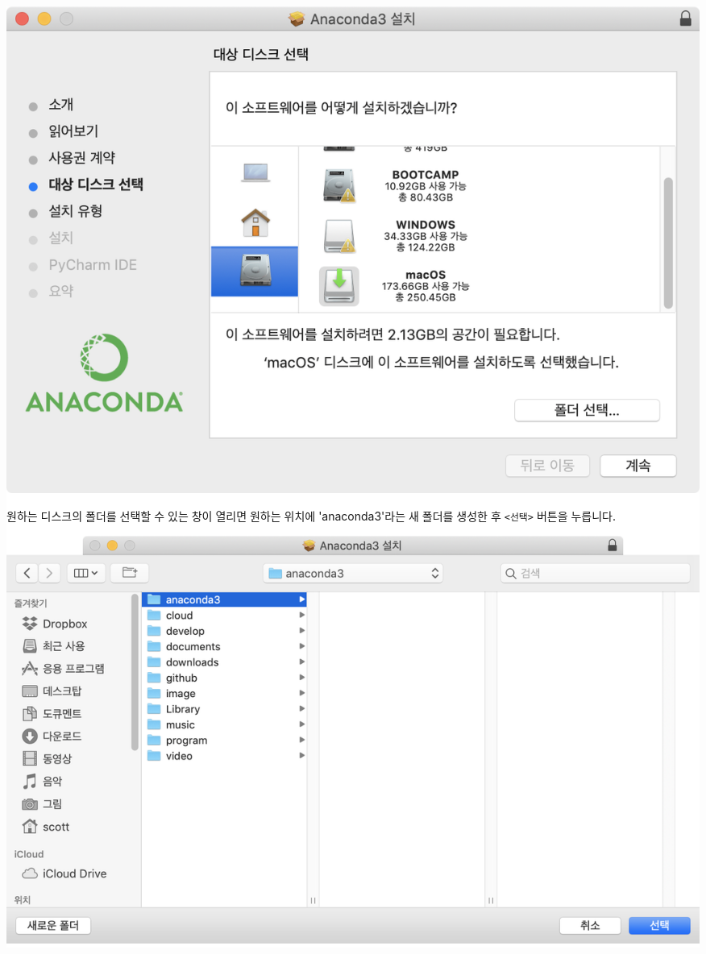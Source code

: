 ![022.png](https://raw.githubusercontent.com/wizplan/wizplan.github.io/master/_posts/img/2020_002/022.png)

원하는 디스크의 폴더를 선택할 수 있는 창이 열리면 원하는 위치에 'anaconda3'라는 새 폴더를 생성한 후 `<선택>` 버튼을 누릅니다.

![023.png](https://raw.githubusercontent.com/wizplan/wizplan.github.io/master/_posts/img/2020_002/023.png)
